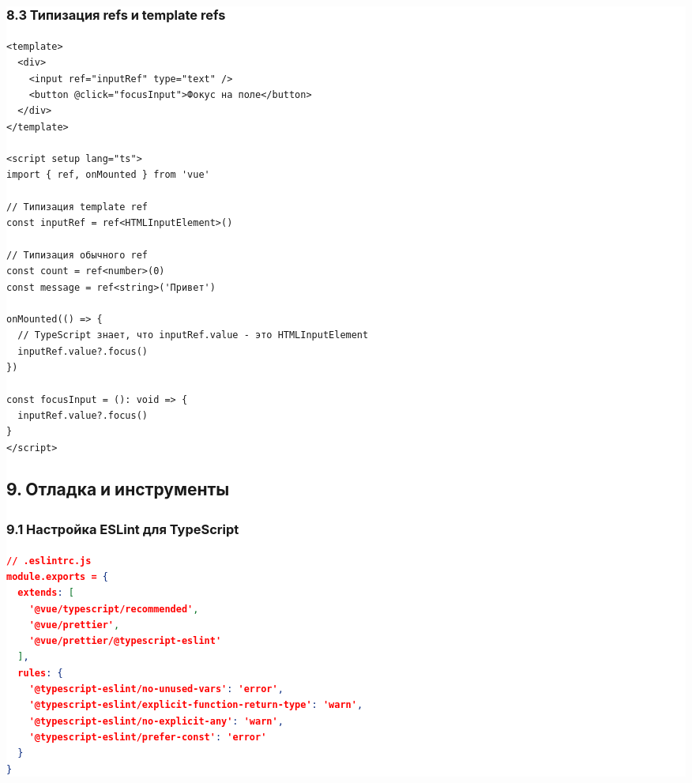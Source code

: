 ### 8.3 Типизация refs и template refs

```vue
<template>
  <div>
    <input ref="inputRef" type="text" />
    <button @click="focusInput">Фокус на поле</button>
  </div>
</template>

<script setup lang="ts">
import { ref, onMounted } from 'vue'

// Типизация template ref
const inputRef = ref<HTMLInputElement>()

// Типизация обычного ref
const count = ref<number>(0)
const message = ref<string>('Привет')

onMounted(() => {
  // TypeScript знает, что inputRef.value - это HTMLInputElement
  inputRef.value?.focus()
})

const focusInput = (): void => {
  inputRef.value?.focus()
}
</script>
```

## 9. Отладка и инструменты

### 9.1 Настройка ESLint для TypeScript

```json
// .eslintrc.js
module.exports = {
  extends: [
    '@vue/typescript/recommended',
    '@vue/prettier',
    '@vue/prettier/@typescript-eslint'
  ],
  rules: {
    '@typescript-eslint/no-unused-vars': 'error',
    '@typescript-eslint/explicit-function-return-type': 'warn',
    '@typescript-eslint/no-explicit-any': 'warn',
    '@typescript-eslint/prefer-const': 'error'
  }
}
```
